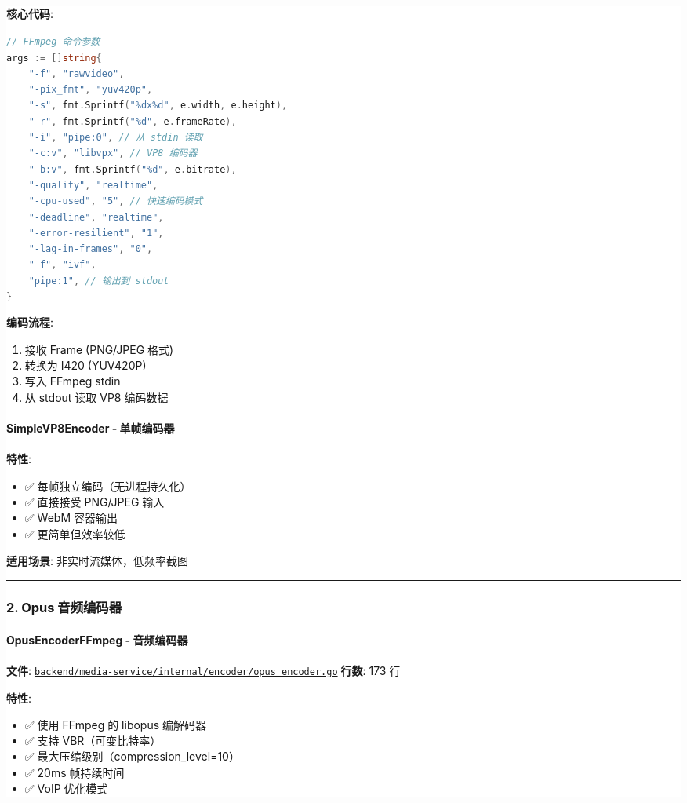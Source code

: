 **核心代码**:
```go
// FFmpeg 命令参数
args := []string{
    "-f", "rawvideo",
    "-pix_fmt", "yuv420p",
    "-s", fmt.Sprintf("%dx%d", e.width, e.height),
    "-r", fmt.Sprintf("%d", e.frameRate),
    "-i", "pipe:0", // 从 stdin 读取
    "-c:v", "libvpx", // VP8 编码器
    "-b:v", fmt.Sprintf("%d", e.bitrate),
    "-quality", "realtime",
    "-cpu-used", "5", // 快速编码模式
    "-deadline", "realtime",
    "-error-resilient", "1",
    "-lag-in-frames", "0",
    "-f", "ivf",
    "pipe:1", // 输出到 stdout
}
```

**编码流程**:
1. 接收 Frame (PNG/JPEG 格式)
2. 转换为 I420 (YUV420P)
3. 写入 FFmpeg stdin
4. 从 stdout 读取 VP8 编码数据

#### SimpleVP8Encoder - 单帧编码器

**特性**:
- ✅ 每帧独立编码（无进程持久化）
- ✅ 直接接受 PNG/JPEG 输入
- ✅ WebM 容器输出
- ✅ 更简单但效率较低

**适用场景**: 非实时流媒体，低频率截图

---

### 2. Opus 音频编码器

#### OpusEncoderFFmpeg - 音频编码器

**文件**: [`backend/media-service/internal/encoder/opus_encoder.go`](backend/media-service/internal/encoder/opus_encoder.go)
**行数**: 173 行

**特性**:
- ✅ 使用 FFmpeg 的 libopus 编解码器
- ✅ 支持 VBR（可变比特率）
- ✅ 最大压缩级别（compression_level=10）
- ✅ 20ms 帧持续时间
- ✅ VoIP 优化模式
